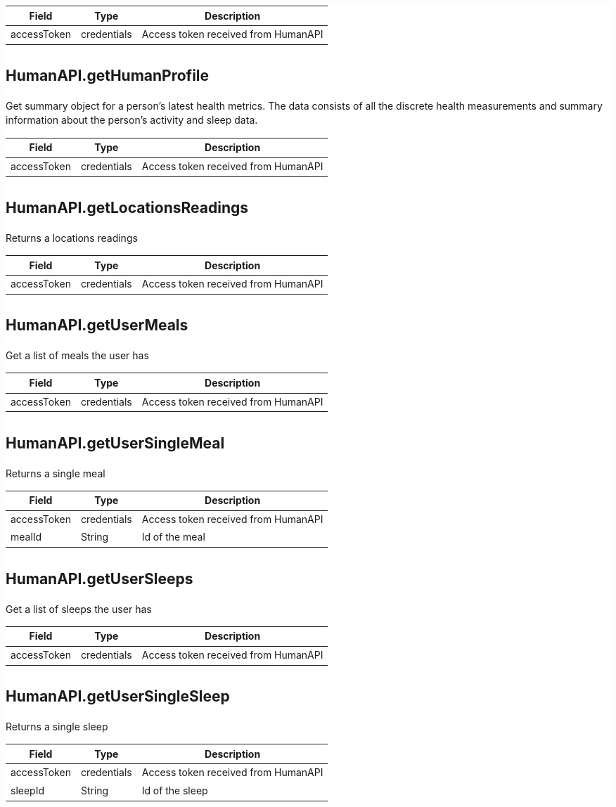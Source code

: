 | Field      | Type  | Description
|------------|-------|----------
| accessToken| credentials| Access token received from HumanAPI

## HumanAPI.getHumanProfile
Get summary object for a person’s latest health metrics. The data consists of all the discrete health measurements and summary information about the person’s activity and sleep data.

| Field      | Type  | Description
|------------|-------|----------
| accessToken| credentials| Access token received from HumanAPI

## HumanAPI.getLocationsReadings
Returns a locations readings

| Field      | Type  | Description
|------------|-------|----------
| accessToken| credentials| Access token received from HumanAPI

## HumanAPI.getUserMeals
Get a list of meals the user has

| Field      | Type  | Description
|------------|-------|----------
| accessToken| credentials| Access token received from HumanAPI

## HumanAPI.getUserSingleMeal
Returns a single meal

| Field      | Type  | Description
|------------|-------|----------
| accessToken| credentials| Access token received from HumanAPI
| mealId     | String| Id of the meal

## HumanAPI.getUserSleeps
Get a list of sleeps the user has

| Field      | Type  | Description
|------------|-------|----------
| accessToken| credentials| Access token received from HumanAPI

## HumanAPI.getUserSingleSleep
Returns a single sleep

| Field      | Type  | Description
|------------|-------|----------
| accessToken| credentials| Access token received from HumanAPI
| sleepId    | String| Id of the sleep
